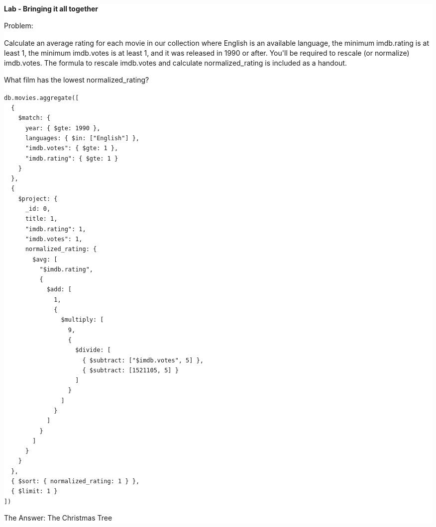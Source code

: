 **Lab - Bringing it all together**

Problem:

Calculate an average rating for each movie in our collection where English is an available language, the minimum imdb.rating is at least 1, the minimum imdb.votes is at least 1, and it was released in 1990 or after. You'll be required to rescale (or normalize) imdb.votes. The formula to rescale imdb.votes and calculate normalized_rating is included as a handout.

What film has the lowest normalized_rating?

```
db.movies.aggregate([
  {
    $match: {
      year: { $gte: 1990 },
      languages: { $in: ["English"] },
      "imdb.votes": { $gte: 1 },
      "imdb.rating": { $gte: 1 }
    }
  },
  {
    $project: {
      _id: 0,
      title: 1,
      "imdb.rating": 1,
      "imdb.votes": 1,
      normalized_rating: {
        $avg: [
          "$imdb.rating",
          {
            $add: [
              1,
              {
                $multiply: [
                  9,
                  {
                    $divide: [
                      { $subtract: ["$imdb.votes", 5] },
                      { $subtract: [1521105, 5] }
                    ]
                  }
                ]
              }
            ]
          }
        ]
      }
    }
  },
  { $sort: { normalized_rating: 1 } },
  { $limit: 1 }
])
```
The Answer: The Christmas Tree
